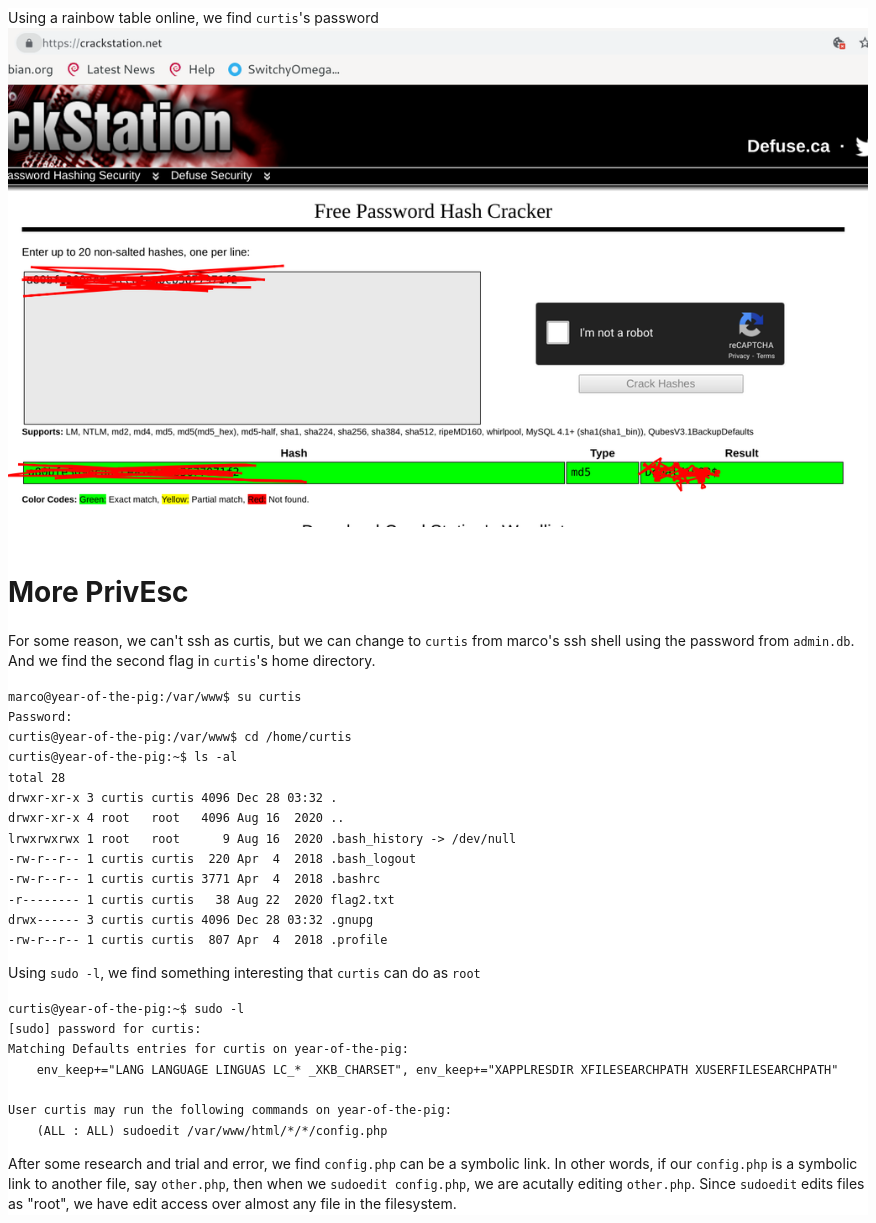 Using a rainbow table online, we find `curtis`'s password
![](Pasted%20image%2020211228001846.png)

# More PrivEsc
For some reason, we can't ssh as curtis, but we can change to `curtis` from marco's ssh shell using the password from `admin.db`. And we find the second flag in `curtis`'s home directory.
```console
marco@year-of-the-pig:/var/www$ su curtis
Password: 
curtis@year-of-the-pig:/var/www$ cd /home/curtis
curtis@year-of-the-pig:~$ ls -al
total 28
drwxr-xr-x 3 curtis curtis 4096 Dec 28 03:32 .
drwxr-xr-x 4 root   root   4096 Aug 16  2020 ..
lrwxrwxrwx 1 root   root      9 Aug 16  2020 .bash_history -> /dev/null
-rw-r--r-- 1 curtis curtis  220 Apr  4  2018 .bash_logout
-rw-r--r-- 1 curtis curtis 3771 Apr  4  2018 .bashrc
-r-------- 1 curtis curtis   38 Aug 22  2020 flag2.txt
drwx------ 3 curtis curtis 4096 Dec 28 03:32 .gnupg
-rw-r--r-- 1 curtis curtis  807 Apr  4  2018 .profile
```

Using `sudo -l`, we find something interesting that `curtis` can do as `root`
```console
curtis@year-of-the-pig:~$ sudo -l 
[sudo] password for curtis: 
Matching Defaults entries for curtis on year-of-the-pig:
    env_keep+="LANG LANGUAGE LINGUAS LC_* _XKB_CHARSET", env_keep+="XAPPLRESDIR XFILESEARCHPATH XUSERFILESEARCHPATH"

User curtis may run the following commands on year-of-the-pig:
    (ALL : ALL) sudoedit /var/www/html/*/*/config.php
```
After some research and trial and error, we find `config.php` can be a symbolic link. In other words, if our `config.php` is a symbolic link to another file, say `other.php`, then when we `sudoedit config.php`, we are acutally editing `other.php`. Since `sudoedit` edits files as "root", we have edit access over almost any file in the filesystem.
